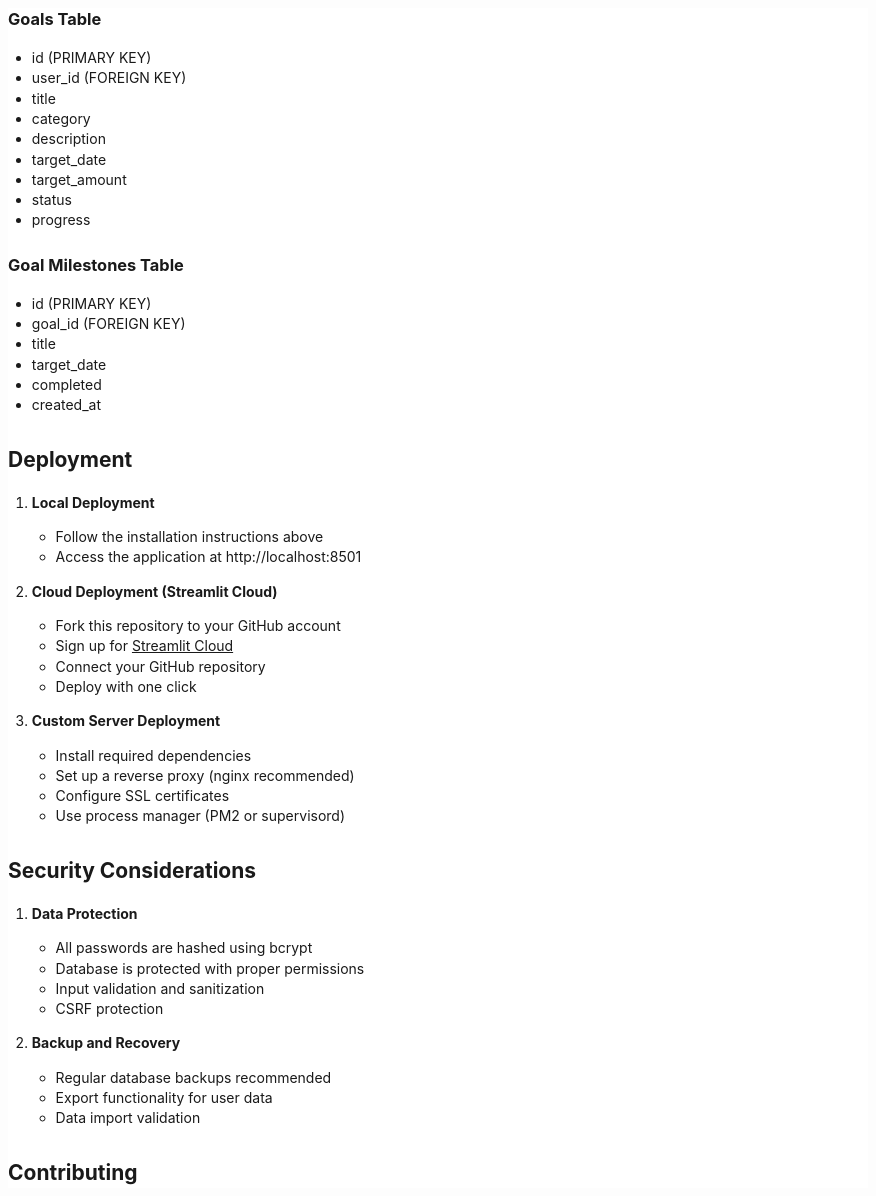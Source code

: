 ### Goals Table
- id (PRIMARY KEY)
- user_id (FOREIGN KEY)
- title
- category
- description
- target_date
- target_amount
- status
- progress

### Goal Milestones Table
- id (PRIMARY KEY)
- goal_id (FOREIGN KEY)
- title
- target_date
- completed
- created_at

## Deployment

1. **Local Deployment**
   - Follow the installation instructions above
   - Access the application at http://localhost:8501

2. **Cloud Deployment (Streamlit Cloud)**
   - Fork this repository to your GitHub account
   - Sign up for [Streamlit Cloud](https://streamlit.io/cloud)
   - Connect your GitHub repository
   - Deploy with one click

3. **Custom Server Deployment**
   - Install required dependencies
   - Set up a reverse proxy (nginx recommended)
   - Configure SSL certificates
   - Use process manager (PM2 or supervisord)

## Security Considerations

1. **Data Protection**
   - All passwords are hashed using bcrypt
   - Database is protected with proper permissions
   - Input validation and sanitization
   - CSRF protection

2. **Backup and Recovery**
   - Regular database backups recommended
   - Export functionality for user data
   - Data import validation

## Contributing
